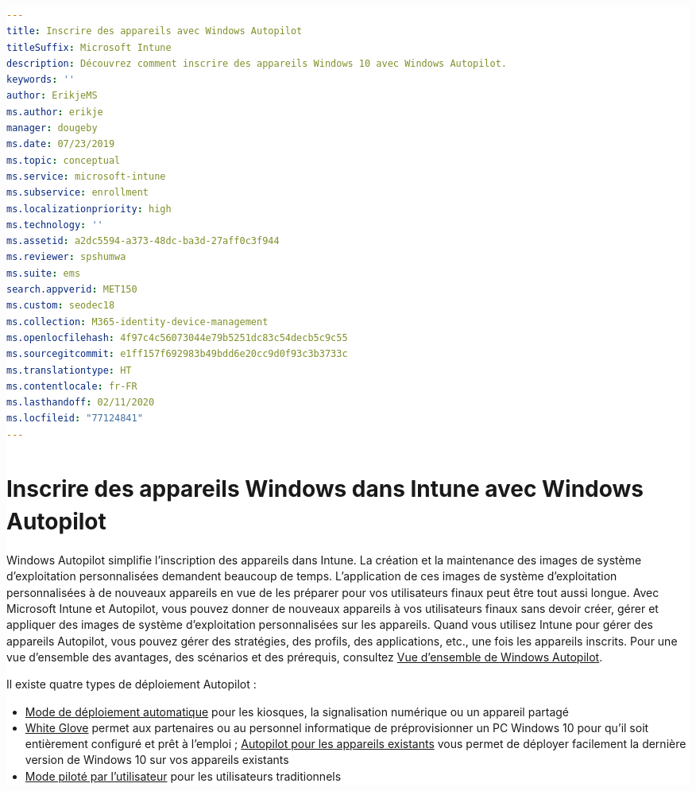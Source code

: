 ```yaml
---
title: Inscrire des appareils avec Windows Autopilot
titleSuffix: Microsoft Intune
description: Découvrez comment inscrire des appareils Windows 10 avec Windows Autopilot.
keywords: ''
author: ErikjeMS
ms.author: erikje
manager: dougeby
ms.date: 07/23/2019
ms.topic: conceptual
ms.service: microsoft-intune
ms.subservice: enrollment
ms.localizationpriority: high
ms.technology: ''
ms.assetid: a2dc5594-a373-48dc-ba3d-27aff0c3f944
ms.reviewer: spshumwa
ms.suite: ems
search.appverid: MET150
ms.custom: seodec18
ms.collection: M365-identity-device-management
ms.openlocfilehash: 4f97c4c56073044e79b5251dc83c54decb5c9c55
ms.sourcegitcommit: e1ff157f692983b49bdd6e20cc9d0f93c3b3733c
ms.translationtype: HT
ms.contentlocale: fr-FR
ms.lasthandoff: 02/11/2020
ms.locfileid: "77124841"
---
```

# <a name="enroll-windows-devices-in-intune-by-using-the-windows-autopilot"></a>Inscrire des appareils Windows dans Intune avec Windows Autopilot  
Windows Autopilot simplifie l’inscription des appareils dans Intune. La création et la maintenance des images de système d’exploitation personnalisées demandent beaucoup de temps. L’application de ces images de système d’exploitation personnalisées à de nouveaux appareils en vue de les préparer pour vos utilisateurs finaux peut être tout aussi longue. Avec Microsoft Intune et Autopilot, vous pouvez donner de nouveaux appareils à vos utilisateurs finaux sans devoir créer, gérer et appliquer des images de système d’exploitation personnalisées sur les appareils. Quand vous utilisez Intune pour gérer des appareils Autopilot, vous pouvez gérer des stratégies, des profils, des applications, etc., une fois les appareils inscrits. Pour une vue d’ensemble des avantages, des scénarios et des prérequis, consultez [Vue d’ensemble de Windows Autopilot](https://docs.microsoft.com/windows/deployment/windows-autopilot/windows-10-autopilot).

Il existe quatre types de déploiement Autopilot :
- [Mode de déploiement automatique](https://docs.microsoft.com/windows/deployment/windows-autopilot/self-deploying) pour les kiosques, la signalisation numérique ou un appareil partagé
- [White Glove](https://docs.microsoft.com/windows/deployment/windows-autopilot/white-glove) permet aux partenaires ou au personnel informatique de préprovisionner un PC Windows 10 pour qu’il soit entièrement configuré et prêt à l’emploi ; [Autopilot pour les appareils existants](https://docs.microsoft.com/windows/deployment/windows-autopilot/existing-devices) vous permet de déployer facilement la dernière version de Windows 10 sur vos appareils existants
- [Mode piloté par l’utilisateur](https://docs.microsoft.com/windows/deployment/windows-autopilot/user-driven) pour les utilisateurs traditionnels 
